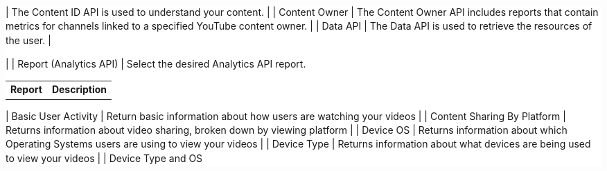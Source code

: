   |
 The Content ID API is used to understand your content.
  |
|
 Content Owner
  |
 The Content Owner API includes reports that contain metrics for channels linked to a specified YouTube content owner.
  |
|
 Data API
  |
 The Data API is used to retrieve the resources of the user.
  |


 |
|
 Report (Analytics API)
  |
 Select the desired Analytics API report.


|  |  |
| --- | --- |
| **Report**  | **Description**  |
|
 Basic User Activity
  |
 Return basic information about how users are watching your videos
  |
|
 Content Sharing By Platform
  |
 Returns information about video sharing, broken down by viewing platform
  |
|
 Device OS
  |
 Returns information about which Operating Systems users are using to view your videos
  |
|
 Device Type
  |
 Returns information about what devices are being used to view your videos
  |
|
 Device Type and OS